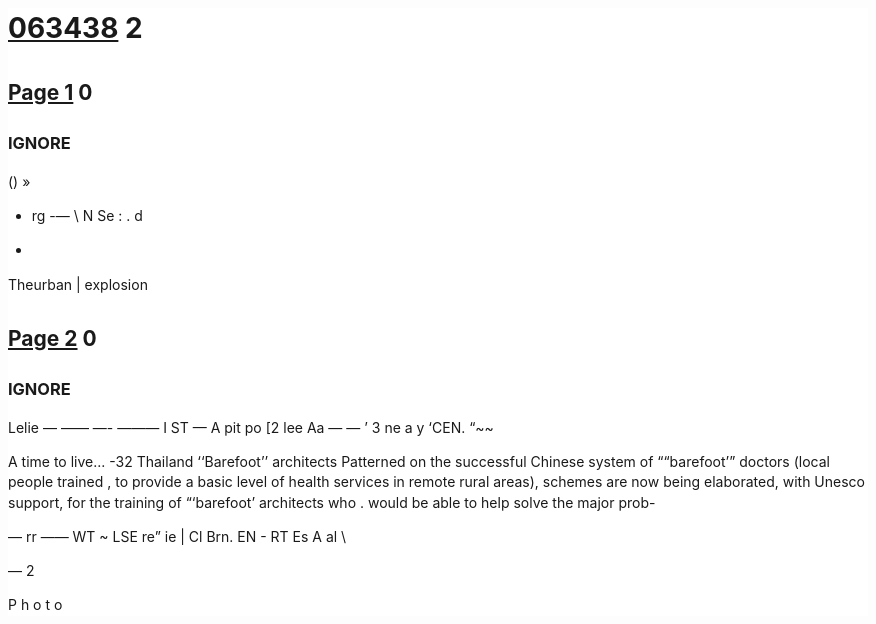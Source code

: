 # [063438](https://demo.humlab.umu.se/courier/063438engo.pdf) 2

## [Page 1](https://demo.humlab.umu.se/courier/063438engo.pdf#page=1) 0

### IGNORE

() » 
+ rg 
-— 
\ 
N 
Se 
: 
. 
d 
-  
Theurban | 
explosion 
  

## [Page 2](https://demo.humlab.umu.se/courier/063438engo.pdf#page=2) 0

### IGNORE

  
Lelie — —— 
—- ——— I ST — A pit po [2 lee Aa — 
— ’ 
3 ne a y 
‘CEN. 
“~~ 
   
A time to live... 
-32 Thailand 
‘‘Barefoot’’ architects 
Patterned on the successful Chinese system 
of ““barefoot’” doctors (local people trained 
, to provide a basic level of health services in 
remote rural areas), schemes are now being 
elaborated, with Unesco support, for the 
training of “‘barefoot’ architects who . 
would be able to help solve the major prob- 
  
  
— rr —— WT ~ LSE re” ie | Cl Brn. EN - RT Es A al \ 
  
— 2 
  
P
h
o
t
o
 